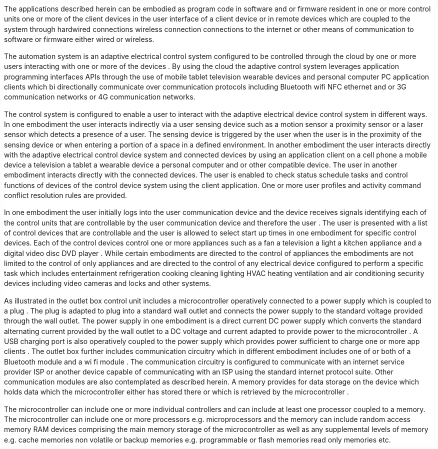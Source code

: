 The applications described herein can be embodied as program code in software and or firmware resident in one or more control units one or more of the client devices in the user interface of a client device or in remote devices which are coupled to the system through hardwired connections wireless connection connections to the internet or other means of communication to software or firmware either wired or wireless.

The automation system is an adaptive electrical control system configured to be controlled through the cloud by one or more users interacting with one or more of the devices . By using the cloud the adaptive control system leverages application programming interfaces APIs through the use of mobile tablet television wearable devices and personal computer PC application clients which bi directionally communicate over communication protocols including Bluetooth wifi NFC ethernet and or 3G communication networks or 4G communication networks.

The control system is configured to enable a user to interact with the adaptive electrical device control system in different ways. In one embodiment the user interacts indirectly via a user sensing device such as a motion sensor a proximity sensor or a laser sensor which detects a presence of a user. The sensing device is triggered by the user when the user is in the proximity of the sensing device or when entering a portion of a space in a defined environment. In another embodiment the user interacts directly with the adaptive electrical control device system and connected devices by using an application client on a cell phone a mobile device a television a tablet a wearable device a personal computer and or other compatible device. The user in another embodiment interacts directly with the connected devices. The user is enabled to check status schedule tasks and control functions of devices of the control device system using the client application. One or more user profiles and activity command conflict resolution rules are provided.

In one embodiment the user initially logs into the user communication device and the device receives signals identifying each of the control units that are controllable by the user communication device and therefore the user . The user is presented with a list of control devices that are controllable and the user is allowed to select start up times in one embodiment for specific control devices. Each of the control devices control one or more appliances such as a fan a television a light a kitchen appliance and a digital video disc DVD player . While certain embodiments are directed to the control of appliances the embodiments are not limited to the control of only appliances and are directed to the control of any electrical device configured to perform a specific task which includes entertainment refrigeration cooking cleaning lighting HVAC heating ventilation and air conditioning security devices including video cameras and locks and other systems.

As illustrated in the outlet box control unit includes a microcontroller operatively connected to a power supply which is coupled to a plug . The plug is adapted to plug into a standard wall outlet and connects the power supply to the standard voltage provided through the wall outlet. The power supply in one embodiment is a direct current DC power supply which converts the standard alternating current provided by the wall outlet to a DC voltage and current adapted to provide power to the microcontroller . A USB charging port is also operatively coupled to the power supply which provides power sufficient to charge one or more app clients . The outlet box further includes communication circuitry which in different embodiment includes one of or both of a Bluetooth module and a wi fi module . The communication circuitry is configured to communicate with an internet service provider ISP or another device capable of communicating with an ISP using the standard internet protocol suite. Other communication modules are also contemplated as described herein. A memory provides for data storage on the device which holds data which the microcontroller either has stored there or which is retrieved by the microcontroller .

The microcontroller can include one or more individual controllers and can include at least one processor coupled to a memory. The microcontroller can include one or more processors e.g. microprocessors and the memory can include random access memory RAM devices comprising the main memory storage of the microcontroller as well as any supplemental levels of memory e.g. cache memories non volatile or backup memories e.g. programmable or flash memories read only memories etc.
